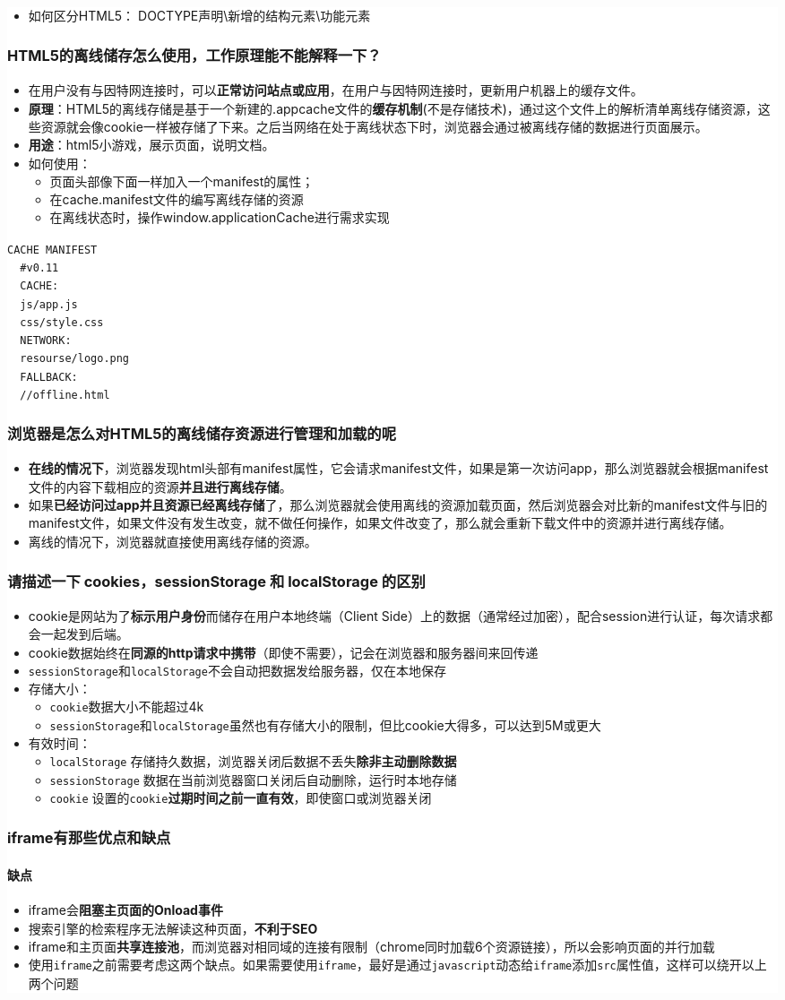 - 如何区分HTML5： DOCTYPE声明\新增的结构元素\功能元素

### HTML5的离线储存怎么使用，工作原理能不能解释一下？

- 在用户没有与因特网连接时，可以**正常访问站点或应用**，在用户与因特网连接时，更新用户机器上的缓存文件。
- **原理**：HTML5的离线存储是基于一个新建的.appcache文件的**缓存机制**(不是存储技术)，通过这个文件上的解析清单离线存储资源，这些资源就会像cookie一样被存储了下来。之后当网络在处于离线状态下时，浏览器会通过被离线存储的数据进行页面展示。
- **用途**：html5小游戏，展示页面，说明文档。
- 如何使用：
  - 页面头部像下面一样加入一个manifest的属性；
  - 在cache.manifest文件的编写离线存储的资源
  - 在离线状态时，操作window.applicationCache进行需求实现

``` txt
CACHE MANIFEST
  #v0.11
  CACHE:
  js/app.js
  css/style.css
  NETWORK:
  resourse/logo.png
  FALLBACK:
  //offline.html
```

### 浏览器是怎么对HTML5的离线储存资源进行管理和加载的呢

- **在线的情况下**，浏览器发现html头部有manifest属性，它会请求manifest文件，如果是第一次访问app，那么浏览器就会根据manifest文件的内容下载相应的资源**并且进行离线存储**。
- 如果**已经访问过app并且资源已经离线存储**了，那么浏览器就会使用离线的资源加载页面，然后浏览器会对比新的manifest文件与旧的manifest文件，如果文件没有发生改变，就不做任何操作，如果文件改变了，那么就会重新下载文件中的资源并进行离线存储。
- 离线的情况下，浏览器就直接使用离线存储的资源。

### 请描述一下 cookies，sessionStorage 和 localStorage 的区别

- cookie是网站为了**标示用户身份**而储存在用户本地终端（Client Side）上的数据（通常经过加密），配合session进行认证，每次请求都会一起发到后端。
- cookie数据始终在**同源的http请求中携带**（即使不需要），记会在浏览器和服务器间来回传递
- `sessionStorage`和`localStorage`不会自动把数据发给服务器，仅在本地保存
- 存储大小：
  - `cookie`数据大小不能超过4k
  - `sessionStorage`和`localStorage`虽然也有存储大小的限制，但比cookie大得多，可以达到5M或更大
- 有效时间：
  - `localStorage` 存储持久数据，浏览器关闭后数据不丢失**除非主动删除数据**
  - `sessionStorage` 数据在当前浏览器窗口关闭后自动删除，运行时本地存储
  - `cookie` 设置的`cookie`**过期时间之前一直有效**，即使窗口或浏览器关闭
  
### iframe有那些优点和缺点

#### 缺点

- iframe会**阻塞主页面的Onload事件**
- 搜索引擎的检索程序无法解读这种页面，**不利于SEO**
- iframe和主页面**共享连接池**，而浏览器对相同域的连接有限制（chrome同时加载6个资源链接），所以会影响页面的并行加载
- 使用`iframe`之前需要考虑这两个缺点。如果需要使用`iframe`，最好是通过`javascript`动态给`iframe`添加`src`属性值，这样可以绕开以上两个问题
